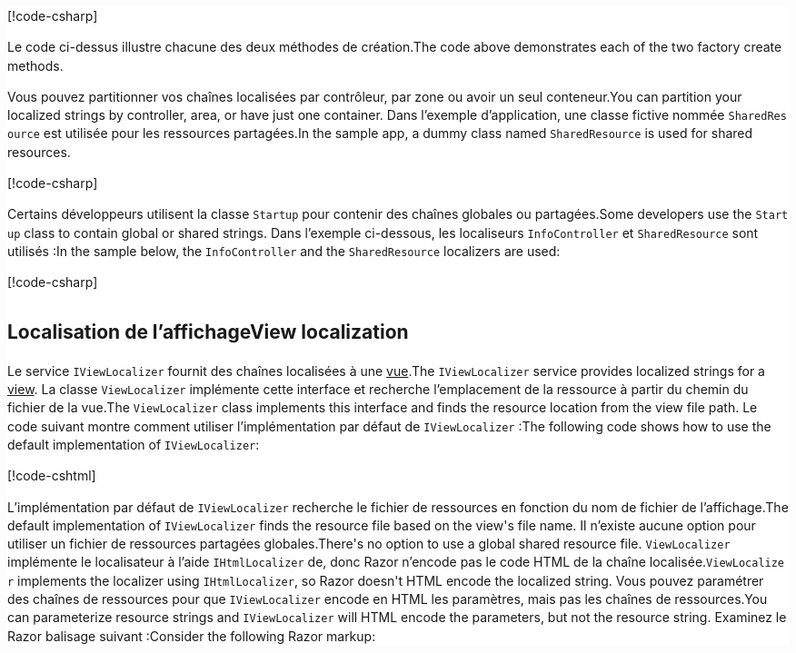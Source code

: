 [!code-csharp[](localization/sample/3.x/Localization/Controllers/TestController.cs?start=9&end=26&highlight=7-13)]

<span data-ttu-id="9cca3-376">Le code ci-dessus illustre chacune des deux méthodes de création.</span><span class="sxs-lookup"><span data-stu-id="9cca3-376">The code above demonstrates each of the two factory create methods.</span></span>

<span data-ttu-id="9cca3-377">Vous pouvez partitionner vos chaînes localisées par contrôleur, par zone ou avoir un seul conteneur.</span><span class="sxs-lookup"><span data-stu-id="9cca3-377">You can partition your localized strings by controller, area, or have just one container.</span></span> <span data-ttu-id="9cca3-378">Dans l’exemple d’application, une classe fictive nommée `SharedResource` est utilisée pour les ressources partagées.</span><span class="sxs-lookup"><span data-stu-id="9cca3-378">In the sample app, a dummy class named `SharedResource` is used for shared resources.</span></span>

[!code-csharp[](localization/sample/3.x/Localization/SharedResource.cs)]

<span data-ttu-id="9cca3-379">Certains développeurs utilisent la classe `Startup` pour contenir des chaînes globales ou partagées.</span><span class="sxs-lookup"><span data-stu-id="9cca3-379">Some developers use the `Startup` class to contain global or shared strings.</span></span> <span data-ttu-id="9cca3-380">Dans l’exemple ci-dessous, les localiseurs `InfoController` et `SharedResource` sont utilisés :</span><span class="sxs-lookup"><span data-stu-id="9cca3-380">In the sample below, the `InfoController` and the `SharedResource` localizers are used:</span></span>

[!code-csharp[](localization/sample/3.x/Localization/Controllers/InfoController.cs?range=9-26)]

## <a name="view-localization"></a><span data-ttu-id="9cca3-381">Localisation de l’affichage</span><span class="sxs-lookup"><span data-stu-id="9cca3-381">View localization</span></span>

<span data-ttu-id="9cca3-382">Le service `IViewLocalizer` fournit des chaînes localisées à une [vue](xref:mvc/views/overview).</span><span class="sxs-lookup"><span data-stu-id="9cca3-382">The `IViewLocalizer` service provides localized strings for a [view](xref:mvc/views/overview).</span></span> <span data-ttu-id="9cca3-383">La classe `ViewLocalizer` implémente cette interface et recherche l’emplacement de la ressource à partir du chemin du fichier de la vue.</span><span class="sxs-lookup"><span data-stu-id="9cca3-383">The `ViewLocalizer` class implements this interface and finds the resource location from the view file path.</span></span> <span data-ttu-id="9cca3-384">Le code suivant montre comment utiliser l’implémentation par défaut de `IViewLocalizer` :</span><span class="sxs-lookup"><span data-stu-id="9cca3-384">The following code shows how to use the default implementation of `IViewLocalizer`:</span></span>

[!code-cshtml[](localization/sample/3.x/Localization/Views/Home/About.cshtml)]

<span data-ttu-id="9cca3-385">L’implémentation par défaut de `IViewLocalizer` recherche le fichier de ressources en fonction du nom de fichier de l’affichage.</span><span class="sxs-lookup"><span data-stu-id="9cca3-385">The default implementation of `IViewLocalizer` finds the resource file based on the view's file name.</span></span> <span data-ttu-id="9cca3-386">Il n’existe aucune option pour utiliser un fichier de ressources partagées globales.</span><span class="sxs-lookup"><span data-stu-id="9cca3-386">There's no option to use a global shared resource file.</span></span> <span data-ttu-id="9cca3-387">`ViewLocalizer` implémente le localisateur à l’aide `IHtmlLocalizer` de, donc Razor n’encode pas le code HTML de la chaîne localisée.</span><span class="sxs-lookup"><span data-stu-id="9cca3-387">`ViewLocalizer` implements the localizer using `IHtmlLocalizer`, so Razor doesn't HTML encode the localized string.</span></span> <span data-ttu-id="9cca3-388">Vous pouvez paramétrer des chaînes de ressources pour que `IViewLocalizer` encode en HTML les paramètres, mais pas les chaînes de ressources.</span><span class="sxs-lookup"><span data-stu-id="9cca3-388">You can parameterize resource strings and `IViewLocalizer` will HTML encode the parameters, but not the resource string.</span></span> <span data-ttu-id="9cca3-389">Examinez le Razor balisage suivant :</span><span class="sxs-lookup"><span data-stu-id="9cca3-389">Consider the following Razor markup:</span></span>
